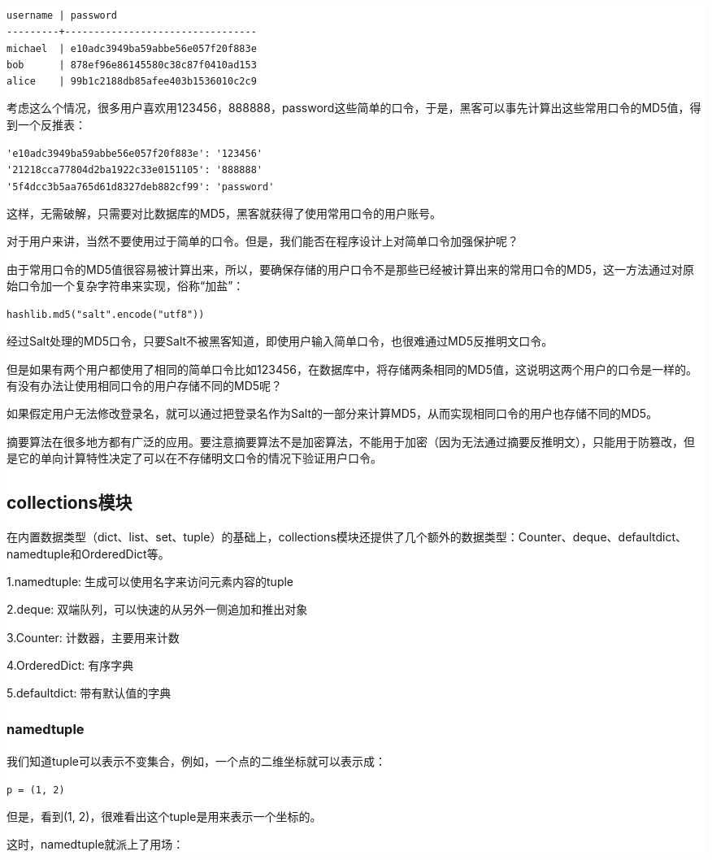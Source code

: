 ```asciidoc
username | password
---------+---------------------------------
michael  | e10adc3949ba59abbe56e057f20f883e
bob      | 878ef96e86145580c38c87f0410ad153
alice    | 99b1c2188db85afee403b1536010c2c9
```

考虑这么个情况，很多用户喜欢用123456，888888，password这些简单的口令，于是，黑客可以事先计算出这些常用口令的MD5值，得到一个反推表：

```1c
'e10adc3949ba59abbe56e057f20f883e': '123456'
'21218cca77804d2ba1922c33e0151105': '888888'
'5f4dcc3b5aa765d61d8327deb882cf99': 'password'
```

这样，无需破解，只需要对比数据库的MD5，黑客就获得了使用常用口令的用户账号。

对于用户来讲，当然不要使用过于简单的口令。但是，我们能否在程序设计上对简单口令加强保护呢？

由于常用口令的MD5值很容易被计算出来，所以，要确保存储的用户口令不是那些已经被计算出来的常用口令的MD5，这一方法通过对原始口令加一个复杂字符串来实现，俗称“加盐”：

```pgsql
hashlib.md5("salt".encode("utf8"))
```

经过Salt处理的MD5口令，只要Salt不被黑客知道，即使用户输入简单口令，也很难通过MD5反推明文口令。

但是如果有两个用户都使用了相同的简单口令比如123456，在数据库中，将存储两条相同的MD5值，这说明这两个用户的口令是一样的。有没有办法让使用相同口令的用户存储不同的MD5呢？

如果假定用户无法修改登录名，就可以通过把登录名作为Salt的一部分来计算MD5，从而实现相同口令的用户也存储不同的MD5。

摘要算法在很多地方都有广泛的应用。要注意摘要算法不是加密算法，不能用于加密（因为无法通过摘要反推明文），只能用于防篡改，但是它的单向计算特性决定了可以在不存储明文口令的情况下验证用户口令。

## collections模块

在内置数据类型（dict、list、set、tuple）的基础上，collections模块还提供了几个额外的数据类型：Counter、deque、defaultdict、namedtuple和OrderedDict等。

1.namedtuple: 生成可以使用名字来访问元素内容的tuple

2.deque: 双端队列，可以快速的从另外一侧追加和推出对象

3.Counter: 计数器，主要用来计数

4.OrderedDict: 有序字典

5.defaultdict: 带有默认值的字典

### namedtuple

我们知道tuple可以表示不变集合，例如，一个点的二维坐标就可以表示成：

```apache
p = (1, 2)
```

但是，看到(1, 2)，很难看出这个tuple是用来表示一个坐标的。

这时，namedtuple就派上了用场：
